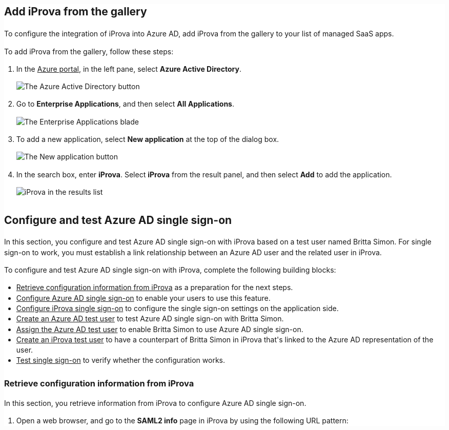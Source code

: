 ## Add iProva from the gallery

To configure the integration of iProva into Azure AD, add iProva from the gallery to your list of managed SaaS apps.

To add iProva from the gallery, follow these steps:

1. In the [Azure portal](https://portal.azure.com), in the left pane, select **Azure Active Directory**.

	![The Azure Active Directory button](common/select-azuread.png)

2. Go to **Enterprise Applications**, and then select **All Applications**.

	![The Enterprise Applications blade](common/enterprise-applications.png)

3. To add a new application, select **New application** at the top of the dialog box.

	![The New application button](common/add-new-app.png)

4. In the search box, enter **iProva**. Select **iProva** from the result panel, and then select **Add** to add the application.

	 ![iProva in the results list](common/search-new-app.png)

## Configure and test Azure AD single sign-on

In this section, you configure and test Azure AD single sign-on with iProva based on a test user named Britta Simon.
For single sign-on to work, you must establish a link relationship between an Azure AD user and the related user in iProva.

To configure and test Azure AD single sign-on with iProva, complete the following building blocks:

- [Retrieve configuration information from iProva](#retrieve-configuration-information-from-iprova) as a preparation for the next steps.
- [Configure Azure AD single sign-on](#configure-azure-ad-single-sign-on) to enable your users to use this feature.
- [Configure iProva single sign-on](#configure-iprova-single-sign-on) to configure the single sign-on settings on the application side.
- [Create an Azure AD test user](#create-an-azure-ad-test-user) to test Azure AD single sign-on with Britta Simon.
- [Assign the Azure AD test user](#assign-the-azure-ad-test-user) to enable Britta Simon to use Azure AD single sign-on.
- [Create an iProva test user](#create-an-iprova-test-user) to have a counterpart of Britta Simon in iProva that's linked to the Azure AD representation of the user.
- [Test single sign-on](#test-single-sign-on) to verify whether the configuration works.

### Retrieve configuration information from iProva

In this section, you retrieve information from iProva to configure Azure AD single sign-on.

1. Open a web browser, and go to the **SAML2 info** page in iProva by using the following URL pattern:
